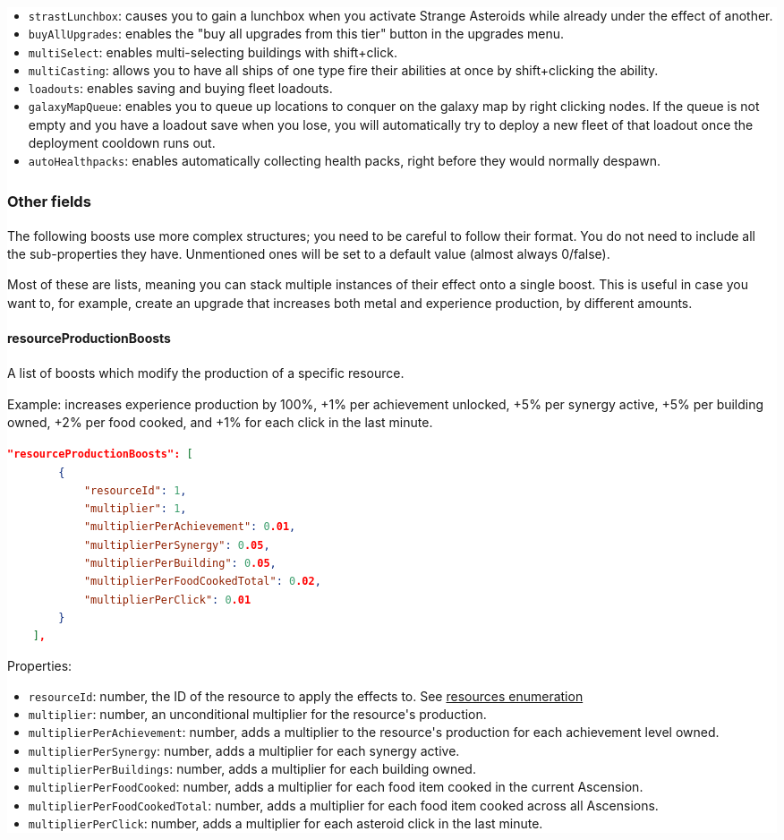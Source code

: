 - `strastLunchbox`: causes you to gain a lunchbox when you activate Strange Asteroids while already under the effect of another.
- `buyAllUpgrades`: enables the "buy all upgrades from this tier" button in the upgrades menu.
- `multiSelect`: enables multi-selecting buildings with shift+click.
- `multiCasting`: allows you to have all ships of one type fire their abilities at once by shift+clicking the ability.
- `loadouts`: enables saving and buying fleet loadouts.
- `galaxyMapQueue`: enables you to queue up locations to conquer on the galaxy map by right clicking nodes. If the queue is not empty and you have a loadout save when you lose, you will automatically try to deploy a new fleet of that loadout once the deployment cooldown runs out.
- `autoHealthpacks`: enables automatically collecting health packs, right before they would normally despawn.

### Other fields
The following boosts use more complex structures; you need to be careful to follow their format. You do not need to include all the sub-properties they have. Unmentioned ones will be set to a default value (almost always 0/false).

Most of these are lists, meaning you can stack multiple instances of their effect onto a single boost. This is useful in case you want to, for example, create an upgrade that increases both metal and experience production, by different amounts.

#### resourceProductionBoosts
A list of boosts which modify the production of a specific resource.

Example: increases experience production by 100%, +1% per achievement unlocked, +5% per synergy active, +5% per building owned, +2% per food cooked, and +1% for each click in the last minute.
```json
"resourceProductionBoosts": [
		{
			"resourceId": 1,
			"multiplier": 1,
			"multiplierPerAchievement": 0.01,
			"multiplierPerSynergy": 0.05,
			"multiplierPerBuilding": 0.05,
			"multiplierPerFoodCookedTotal": 0.02,
			"multiplierPerClick": 0.01
		}
	],
```

Properties:

- `resourceId`: number, the ID of the resource to apply the effects to. See [resources enumeration](enums.md#resources)
- `multiplier`: number, an unconditional multiplier for the resource's production.
- `multiplierPerAchievement`: number, adds a multiplier to the resource's production for each achievement level owned.
- `multiplierPerSynergy`: number, adds a multiplier for each synergy active.
- `multiplierPerBuildings`: number, adds a multiplier for each building owned.
- `multiplierPerFoodCooked`: number, adds a multiplier for each food item cooked in the current Ascension.
- `multiplierPerFoodCookedTotal`: number, adds a multiplier for each food item cooked across all Ascensions.
- `multiplierPerClick`: number, adds a multiplier for each asteroid click in the last minute.
